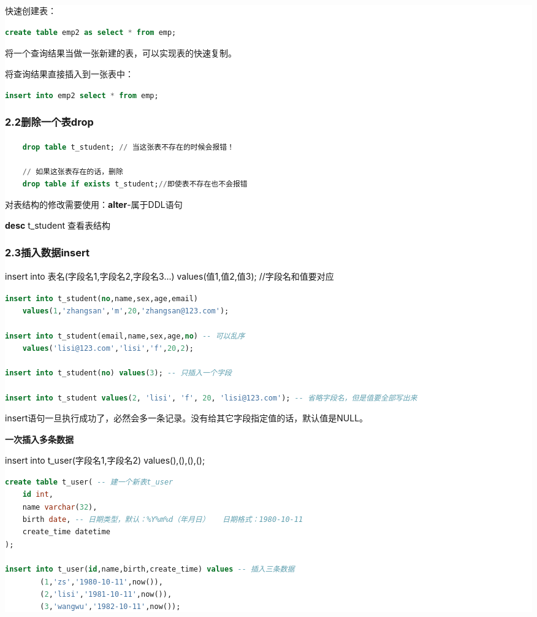 快速创建表：

```sql
create table emp2 as select * from emp;
```

将一个查询结果当做一张新建的表，可以实现表的快速复制。

将查询结果直接插入到一张表中：

```sql
insert into emp2 select * from emp;
```

### 2.2删除一个表drop

```sql
	drop table t_student; // 当这张表不存在的时候会报错！
	
	// 如果这张表存在的话，删除
	drop table if exists t_student;//即使表不存在也不会报错
```

对表结构的修改需要使用：**alter**-属于DDL语句

**desc** t_student    查看表结构

### 2.3插入数据insert

insert into 表名(字段名1,字段名2,字段名3...) values(值1,值2,值3);   //字段名和值要对应

```sql
insert into t_student(no,name,sex,age,email)
	values(1,'zhangsan','m',20,'zhangsan@123.com');

insert into t_student(email,name,sex,age,no) -- 可以乱序
	values('lisi@123.com','lisi','f',20,2);

insert into t_student(no) values(3); -- 只插入一个字段

insert into t_student values(2, 'lisi', 'f', 20, 'lisi@123.com'); -- 省略字段名，但是值要全部写出来
```

insert语句一旦执行成功了，必然会多一条记录。没有给其它字段指定值的话，默认值是NULL。

**一次插入多条数据**

insert into t_user(字段名1,字段名2) values(),(),(),();

```sql
create table t_user( -- 建一个新表t_user
    id int,
    name varchar(32),
    birth date, -- 日期类型，默认：%Y%m%d（年月日）   日期格式：1980-10-11
    create_time datetime
);
    
insert into t_user(id,name,birth,create_time) values -- 插入三条数据
		(1,'zs','1980-10-11',now()), 
		(2,'lisi','1981-10-11',now()),
		(3,'wangwu','1982-10-11',now());
```
